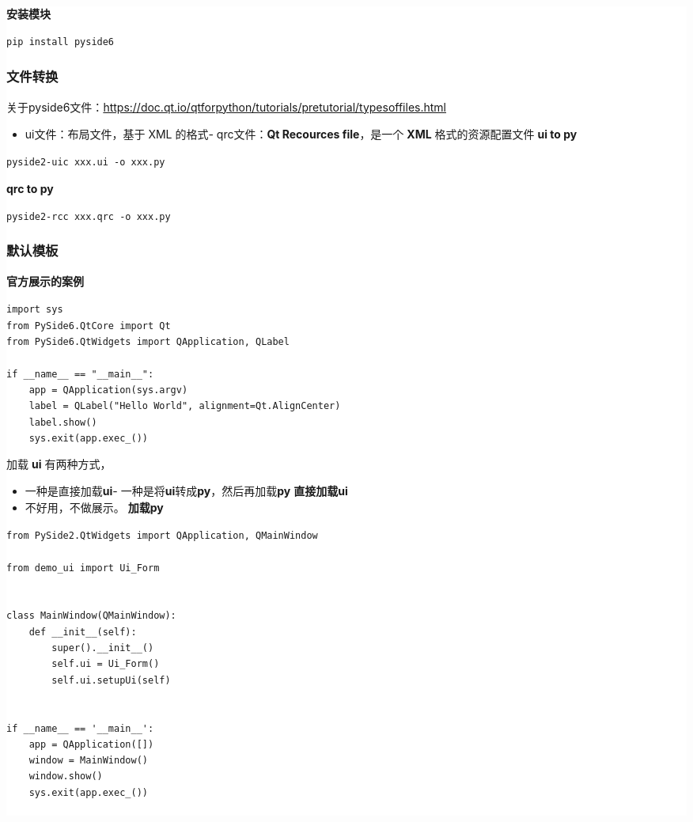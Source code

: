 **安装模块**

```
pip install pyside6

```

### 文件转换

关于pyside6文件：https://doc.qt.io/qtforpython/tutorials/pretutorial/typesoffiles.html
- ui文件：布局文件，基于 XML 的格式- qrc文件：**Qt Recources file**，是一个 **XML** 格式的资源配置文件
**ui to py**

```
pyside2-uic xxx.ui -o xxx.py

```

**qrc to py**

```
pyside2-rcc xxx.qrc -o xxx.py

```

### 默认模板

**官方展示的案例**

```
import sys
from PySide6.QtCore import Qt
from PySide6.QtWidgets import QApplication, QLabel

if __name__ == "__main__":
    app = QApplication(sys.argv)
    label = QLabel("Hello World", alignment=Qt.AlignCenter)
    label.show()
    sys.exit(app.exec_())

```

加载 **ui** 有两种方式，
- 一种是直接加载**ui**- 一种是将**ui**转成**py**，然后再加载**py**
**直接加载ui**
- 不好用，不做展示。
**加载py**

```
from PySide2.QtWidgets import QApplication, QMainWindow

from demo_ui import Ui_Form


class MainWindow(QMainWindow):
    def __init__(self):
        super().__init__()
        self.ui = Ui_Form()
        self.ui.setupUi(self)


if __name__ == '__main__':
    app = QApplication([])
    window = MainWindow()
    window.show()
    sys.exit(app.exec_())


```

